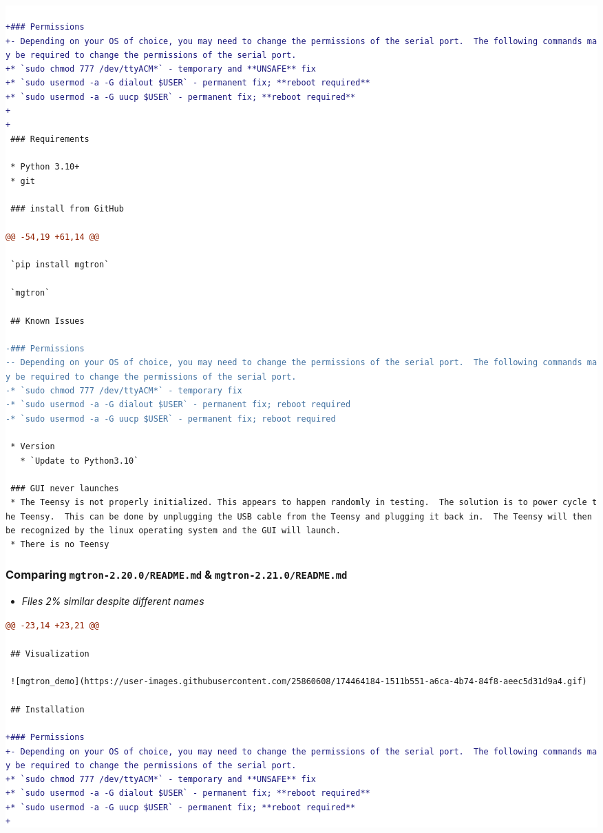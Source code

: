 ```diff
 
+### Permissions
+- Depending on your OS of choice, you may need to change the permissions of the serial port.  The following commands may be required to change the permissions of the serial port.
+* `sudo chmod 777 /dev/ttyACM*` - temporary and **UNSAFE** fix
+* `sudo usermod -a -G dialout $USER` - permanent fix; **reboot required**
+* `sudo usermod -a -G uucp $USER` - permanent fix; **reboot required**
+
+
 ### Requirements
 
 * Python 3.10+
 * git
 
 ### install from GitHub
 
@@ -54,19 +61,14 @@
 
 `pip install mgtron`
 
 `mgtron`
 
 ## Known Issues
 
-### Permissions
-- Depending on your OS of choice, you may need to change the permissions of the serial port.  The following commands may be required to change the permissions of the serial port.
-* `sudo chmod 777 /dev/ttyACM*` - temporary fix
-* `sudo usermod -a -G dialout $USER` - permanent fix; reboot required
-* `sudo usermod -a -G uucp $USER` - permanent fix; reboot required
 
 * Version
   * `Update to Python3.10`
 
 ### GUI never launches
 * The Teensy is not properly initialized. This appears to happen randomly in testing.  The solution is to power cycle the Teensy.  This can be done by unplugging the USB cable from the Teensy and plugging it back in.  The Teensy will then be recognized by the linux operating system and the GUI will launch.
 * There is no Teensy
```

### Comparing `mgtron-2.20.0/README.md` & `mgtron-2.21.0/README.md`

 * *Files 2% similar despite different names*

```diff
@@ -23,14 +23,21 @@
 
 ## Visualization
 
 ![mgtron_demo](https://user-images.githubusercontent.com/25860608/174464184-1511b551-a6ca-4b74-84f8-aeec5d31d9a4.gif)
 
 ## Installation
 
+### Permissions
+- Depending on your OS of choice, you may need to change the permissions of the serial port.  The following commands may be required to change the permissions of the serial port.
+* `sudo chmod 777 /dev/ttyACM*` - temporary and **UNSAFE** fix
+* `sudo usermod -a -G dialout $USER` - permanent fix; **reboot required**
+* `sudo usermod -a -G uucp $USER` - permanent fix; **reboot required**
+
```